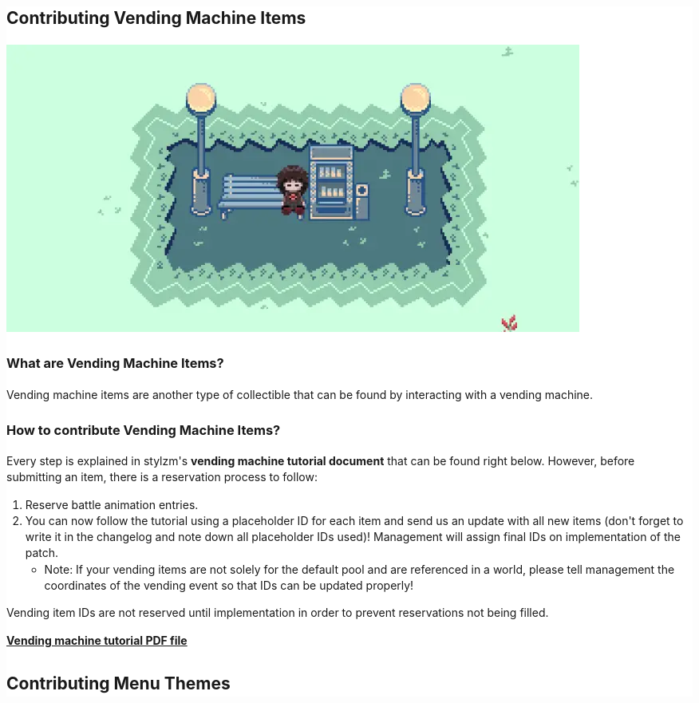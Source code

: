 ## Contributing Vending Machine Items

![Minnatsuki sitting on a bench in Pale Park, next to a vending machine](assets/pale_park_vm.webp)

### What are Vending Machine Items?

Vending machine items are another type of collectible that can be found by interacting with a vending machine.

### How to contribute Vending Machine Items?

Every step is explained in stylzm's **vending machine tutorial document** that can be found right below. However, before submitting an item, there is a reservation process to follow:

1. Reserve battle animation entries.
3. You can now follow the tutorial using a placeholder ID for each item and send us an update with all new items (don't forget to write it in the changelog and note down all placeholder IDs used)! Management will assign final IDs on implementation of the patch.
	- Note: If your vending items are not solely for the default pool and are referenced in a world, please tell management the coordinates of the vending event so that IDs can be updated properly!

Vending item IDs are not reserved until implementation in order to prevent reservations not being filled.

**[Vending machine tutorial PDF file](vending_machine_tutorial.pdf)**

## Contributing Menu Themes
